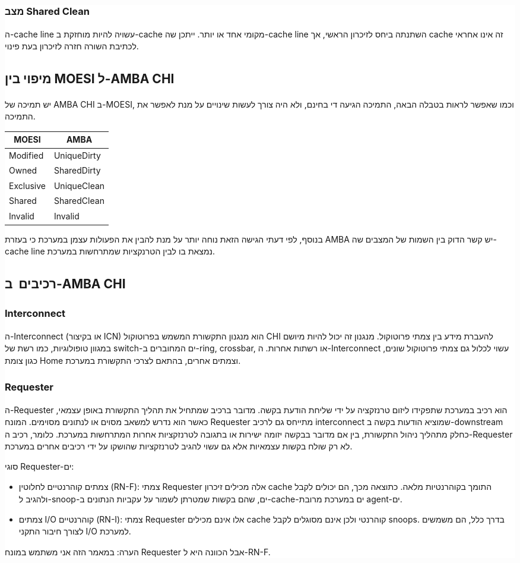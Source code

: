 ### מצב Shared Clean
ה-cache line עשויה להיות מוחזקת ב-cache מקומי אחד או יותר. ייתכן שה-cache line השתנתה ביחס לזיכרון הראשי, אך cache זה אינו אחראי לכתיבת השורה חזרה לזיכרון בעת פינוי.


## מיפוי בין MOESI ל-AMBA CHI 
יש תמיכה של AMBA CHI ב-MOESI, וכמו שאפשר לראות בטבלה הבאה, התמיכה הגיעה די בחינם, ולא היה צורך לעשות שינויים על מנת לאפשר את התמיכה.

| MOESI     | AMBA        |
| --------- | ----------- |
| Modified  | UniqueDirty |
| Owned     | SharedDirty |
| Exclusive | UniqueClean |
| Shared    | SharedClean |
| Invalid   | Invalid     |

בנוסף, לפי דעתי הגישה הזאת נוחה יותר על מנת להבין את הפעולות עצמן במערכת כי בעזרת AMBA יש קשר הדוק בין השמות של המצבים שה-cache line נמצאת בו לבין הטרנקציות שמתרחשות במערכת.


## רכיבים  ב-AMBA CHI

### Interconnect

ה-Interconnect (או בקיצור ICN) הוא מנגנון התקשורת המשמש בפרוטוקול CHI להעברת מידע בין צמתי פרוטוקול. מנגנון זה יכול להיות מיושם במגוון טופולוגיות, כמו רשת של switch-ים המחוברים ב-ring, crossbar, או רשתות אחרות. ה-Interconnect עשוי לכלול גם צמתי פרוטוקול שונים, כגון צומת Home וצמתים אחרים, בהתאם לצרכי התקשורת במערכת.

### Requester

ה-Requester הוא רכיב במערכת שתפקידו ליזום טרנזקציה על ידי שליחת הודעת בקשה. מדובר ברכיב שמתחיל את תהליך התקשורת באופן עצמאי, כאשר הוא נדרש למשאב מסוים או לנתונים מסוימים. המונח Requester מתייחס גם לרכיב interconnect שמוציא הודעות בקשה ב-downstream כחלק מתהליך ניהול התקשורת, בין אם מדובר בבקשה יזומה ישירות או בתגובה לטרנזקציות אחרות המתרחשות במערכת. כלומר, רכיב ה-Requester לא רק שולח בקשות עצמאיות אלא גם עשוי להגיב לטרנזקציות שהושקו על ידי רכיבים אחרים במערכת.

סוגי Requester-ים:

- צמתים קוהרנטיים לחלוטין (RN-F): צמתי Requester אלה מכילים זיכרון cache התומך בקוהרנטיות מלאה. כתוצאה מכך, הם יכולים לקבל ולהגיב ל-snoop-ים, שהם בקשות שמטרתן לשמור על עקביות הנתונים ב-cache-ים במערכת מרובת agent-ים.

- צמתים I/O קוהרנטיים (RN-I): צמתי Requester אלו אינם מכילים cache קוהרנטי ולכן אינם מסוגלים לקבל snoops. בדרך כלל, הם משמשים לצורך חיבור התקני I/O למערכת.

הערה:
	במאמר הזה אני משתמש במונח Requester אבל הכוונה היא ל-RN-F.
